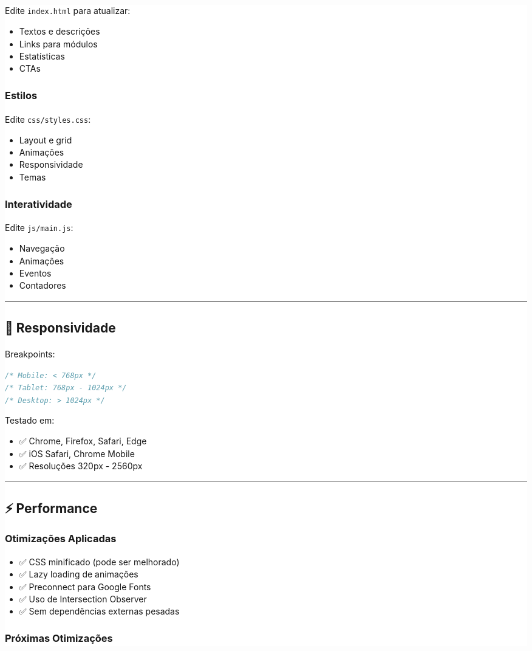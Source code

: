 Edite `index.html` para atualizar:
- Textos e descrições
- Links para módulos
- Estatísticas
- CTAs

### Estilos

Edite `css/styles.css`:
- Layout e grid
- Animações
- Responsividade
- Temas

### Interatividade

Edite `js/main.js`:
- Navegação
- Animações
- Eventos
- Contadores

---

## 📱 Responsividade

Breakpoints:

```css
/* Mobile: < 768px */
/* Tablet: 768px - 1024px */
/* Desktop: > 1024px */
```

Testado em:
- ✅ Chrome, Firefox, Safari, Edge
- ✅ iOS Safari, Chrome Mobile
- ✅ Resoluções 320px - 2560px

---

## ⚡ Performance

### Otimizações Aplicadas

- ✅ CSS minificado (pode ser melhorado)
- ✅ Lazy loading de animações
- ✅ Preconnect para Google Fonts
- ✅ Uso de Intersection Observer
- ✅ Sem dependências externas pesadas

### Próximas Otimizações
